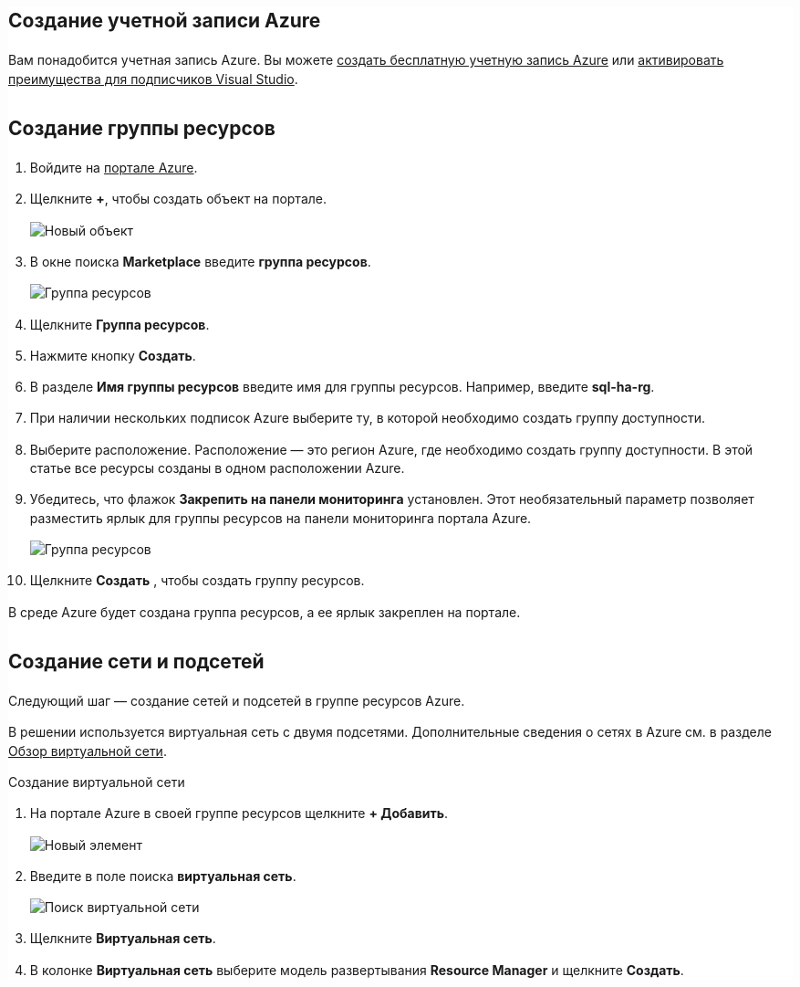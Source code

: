 
## <a name="create-an-azure-account"></a>Создание учетной записи Azure
Вам понадобится учетная запись Azure. Вы можете [создать бесплатную учетную запись Azure](/pricing/free-trial/?WT.mc_id=A261C142F) или [активировать преимущества для подписчиков Visual Studio](/pricing/member-offers/msdn-benefits-details/?WT.mc_id=A261C142F).

## <a name="create-a-resource-group"></a>Создание группы ресурсов
1. Войдите на [портале Azure](http://portal.azure.com).
2. Щелкните **+**, чтобы создать объект на портале.

   ![Новый объект](./media/virtual-machines-windows-portal-sql-availability-group-tutorial/01-portalplus.png)

3. В окне поиска **Marketplace** введите **группа ресурсов**.

   ![Группа ресурсов](./media/virtual-machines-windows-portal-sql-availability-group-tutorial/01-resourcegroupsymbol.png)
4. Щелкните **Группа ресурсов**.
5. Нажмите кнопку **Создать**.
6. В разделе **Имя группы ресурсов** введите имя для группы ресурсов. Например, введите **sql-ha-rg**.
7. При наличии нескольких подписок Azure выберите ту, в которой необходимо создать группу доступности.
8. Выберите расположение. Расположение — это регион Azure, где необходимо создать группу доступности. В этой статье все ресурсы созданы в одном расположении Azure.
9. Убедитесь, что флажок **Закрепить на панели мониторинга** установлен. Этот необязательный параметр позволяет разместить ярлык для группы ресурсов на панели мониторинга портала Azure.

   ![Группа ресурсов](./media/virtual-machines-windows-portal-sql-availability-group-tutorial/01-resourcegroup.png)

10. Щелкните **Создать** , чтобы создать группу ресурсов.

В среде Azure будет создана группа ресурсов, а ее ярлык закреплен на портале.

## <a name="create-the-network-and-subnets"></a>Создание сети и подсетей
Следующий шаг — создание сетей и подсетей в группе ресурсов Azure.

В решении используется виртуальная сеть с двумя подсетями. Дополнительные сведения о сетях в Azure см. в разделе [Обзор виртуальной сети](../../../virtual-network/virtual-networks-overview.md).

Создание виртуальной сети

1. На портале Azure в своей группе ресурсов щелкните **+ Добавить**. 

   ![Новый элемент](./media/virtual-machines-windows-portal-sql-availability-group-tutorial/02-newiteminrg.png)
2. Введите в поле поиска **виртуальная сеть**.

     ![Поиск виртуальной сети](./media/virtual-machines-windows-portal-sql-availability-group-tutorial/04-findvirtualnetwork.png)
3. Щелкните **Виртуальная сеть**.
4. В колонке **Виртуальная сеть** выберите модель развертывания **Resource Manager** и щелкните **Создать**.
